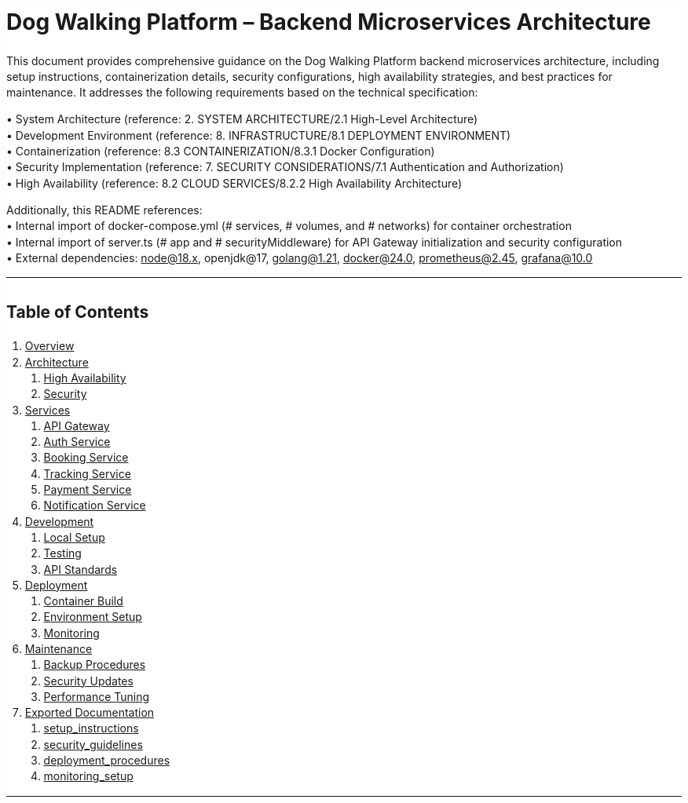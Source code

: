# Dog Walking Platform – Backend Microservices Architecture

This document provides comprehensive guidance on the Dog Walking Platform backend microservices architecture, including setup instructions, containerization details, security configurations, high availability strategies, and best practices for maintenance. It addresses the following requirements based on the technical specification:

• System Architecture (reference: 2. SYSTEM ARCHITECTURE/2.1 High-Level Architecture)  
• Development Environment (reference: 8. INFRASTRUCTURE/8.1 DEPLOYMENT ENVIRONMENT)  
• Containerization (reference: 8.3 CONTAINERIZATION/8.3.1 Docker Configuration)  
• Security Implementation (reference: 7. SECURITY CONSIDERATIONS/7.1 Authentication and Authorization)  
• High Availability (reference: 8.2 CLOUD SERVICES/8.2.2 High Availability Architecture)

Additionally, this README references:  
• Internal import of docker-compose.yml (# services, # volumes, and # networks) for container orchestration  
• Internal import of server.ts (# app and # securityMiddleware) for API Gateway initialization and security configuration  
• External dependencies: node@18.x, openjdk@17, golang@1.21, docker@24.0, prometheus@2.45, grafana@10.0

---

## Table of Contents

1. [Overview](#overview)  
2. [Architecture](#architecture)  
   1. [High Availability](#high-availability)  
   2. [Security](#security)  
3. [Services](#services)  
   1. [API Gateway](#api-gateway)  
   2. [Auth Service](#auth-service)  
   3. [Booking Service](#booking-service)  
   4. [Tracking Service](#tracking-service)  
   5. [Payment Service](#payment-service)  
   6. [Notification Service](#notification-service)  
4. [Development](#development)  
   1. [Local Setup](#local-setup)  
   2. [Testing](#testing)  
   3. [API Standards](#api-standards)  
5. [Deployment](#deployment)  
   1. [Container Build](#container-build)  
   2. [Environment Setup](#environment-setup)  
   3. [Monitoring](#monitoring)  
6. [Maintenance](#maintenance)  
   1. [Backup Procedures](#backup-procedures)  
   2. [Security Updates](#security-updates)  
   3. [Performance Tuning](#performance-tuning)  
7. [Exported Documentation](#exported-documentation)  
   1. [setup_instructions](#setup_instructions)  
   2. [security_guidelines](#security_guidelines)  
   3. [deployment_procedures](#deployment_procedures)  
   4. [monitoring_setup](#monitoring_setup)  

---